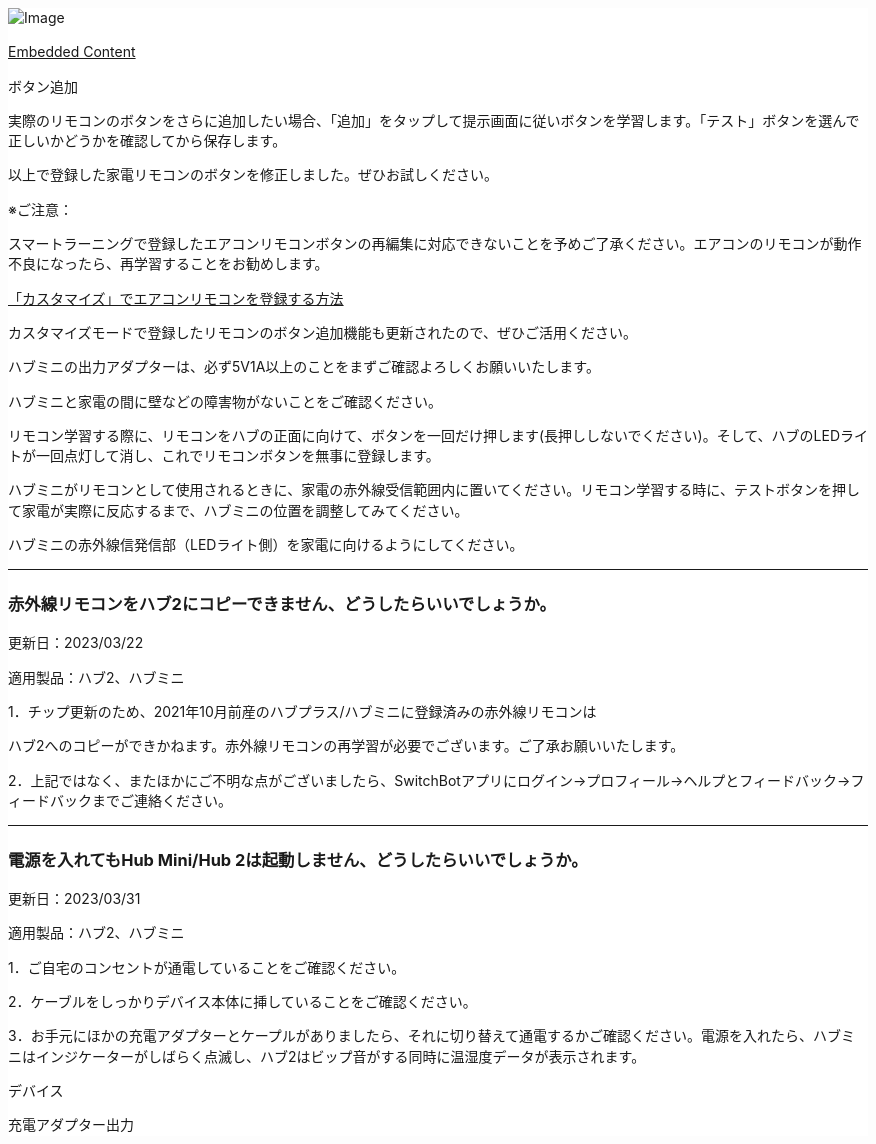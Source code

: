 ![Image](https://support.switch-bot.com/hc/article_attachments/4416630280087/_____.GIF)

[Embedded Content](//www.youtube-nocookie.com/embed/AaEF7qsdtLw)

ボタン追加

実際のリモコンのボタンをさらに追加したい場合、「追加」をタップして提示画面に従いボタンを学習します。「テスト」ボタンを選んで正しいかどうかを確認してから保存します。

以上で登録した家電リモコンのボタンを修正しました。ぜひお試しください。

※ご注意：

スマートラーニングで登録したエアコンリモコンボタンの再編集に対応できないことを予めご了承ください。エアコンのリモコンが動作不良になったら、再学習することをお勧めします。

[「カスタマイズ」でエアコンリモコンを登録する方法](https://support.switch-bot.com/hc/ja/articles/360038373593)

カスタマイズモードで登録したリモコンのボタン追加機能も更新されたので、ぜひご活用ください。

ハブミニの出力アダプターは、必ず5V1A以上のことをまずご確認よろしくお願いいたします。

ハブミニと家電の間に壁などの障害物がないことをご確認ください。

リモコン学習する際に、リモコンをハブの正面に向けて、ボタンを一回だけ押します(長押ししないでください)。そして、ハブのLEDライトが一回点灯して消し、これでリモコンボタンを無事に登録します。

ハブミニがリモコンとして使用されるときに、家電の赤外線受信範囲内に置いてください。リモコン学習する時に、テストボタンを押して家電が実際に反応するまで、ハブミニの位置を調整してみてください。

ハブミニの赤外線信発信部（LEDライト側）を家電に向けるようにしてください。



---
### 赤外線リモコンをハブ2にコピーできません、どうしたらいいでしょうか。

更新日：2023/03/22

適用製品：ハブ2、ハブミニ

1．チップ更新のため、2021年10月前産のハブプラス/ハブミニに登録済みの赤外線リモコンは

ハブ2へのコピーができかねます。赤外線リモコンの再学習が必要でございます。ご了承お願いいたします。

2．上記ではなく、またほかにご不明な点がございましたら、SwitchBotアプリにログイン→プロフィール→ヘルプとフィードバック→フィードバックまでご連絡ください。



---
### 電源を入れてもHub Mini/Hub 2は起動しません、どうしたらいいでしょうか。

更新日：2023/03/31

適用製品：ハブ2、ハブミニ

1．ご自宅のコンセントが通電していることをご確認ください。

2．ケーブルをしっかりデバイス本体に挿していることをご確認ください。

3．お手元にほかの充電アダプターとケープルがありましたら、それに切り替えて通電するかご確認ください。電源を入れたら、ハブミニはインジケーターがしばらく点滅し、ハブ2はビップ音がする同時に温湿度データが表示されます。

デバイス

充電アダプター出力
